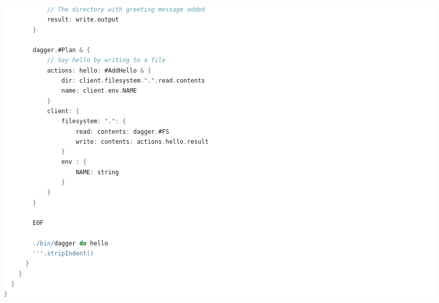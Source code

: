 ```groovy
            // The directory with greeting message added
            result: write.output
        }
        
        dagger.#Plan & {
            // Say hello by writing to a file
            actions: hello: #AddHello & {
                dir: client.filesystem.".".read.contents
                name: client.env.NAME
            }
            client: {
                filesystem: ".": {
                    read: contents: dagger.#FS
                    write: contents: actions.hello.result
                }
                env : {
                    NAME: string
                }
            }
        }

        EOF
        
        ./bin/dagger do hello
        '''.stripIndent()
      }
    }    
  }
}

```

